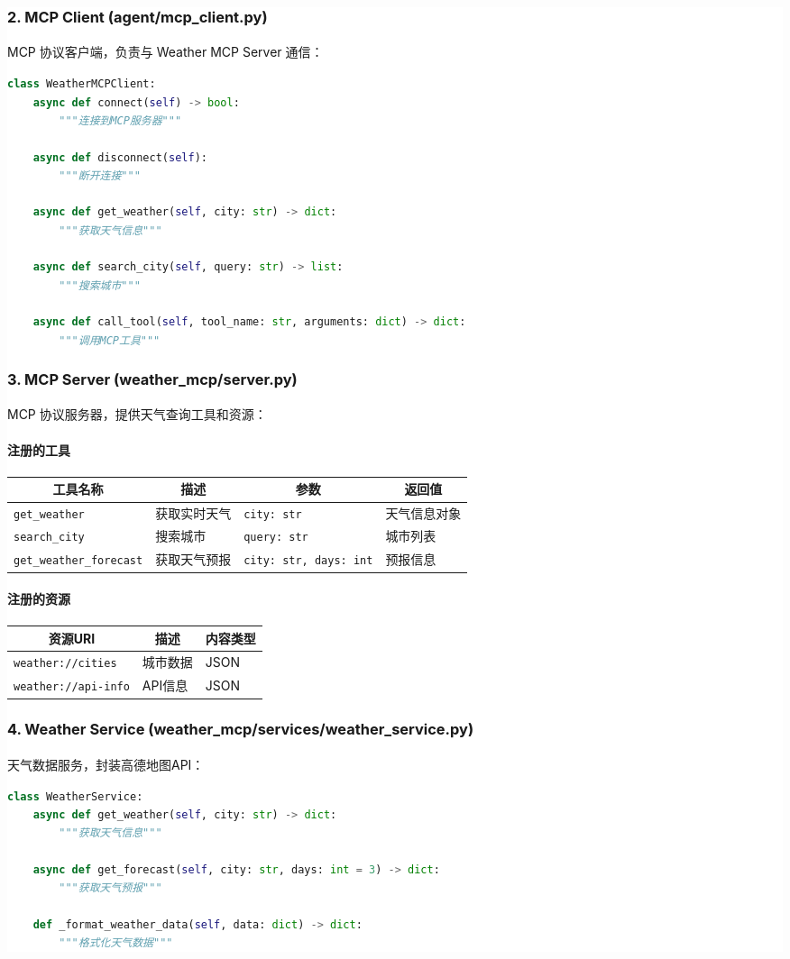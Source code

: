 ### 2. MCP Client (agent/mcp_client.py)

MCP 协议客户端，负责与 Weather MCP Server 通信：

```python
class WeatherMCPClient:
    async def connect(self) -> bool:
        """连接到MCP服务器"""
        
    async def disconnect(self):
        """断开连接"""
        
    async def get_weather(self, city: str) -> dict:
        """获取天气信息"""
        
    async def search_city(self, query: str) -> list:
        """搜索城市"""
        
    async def call_tool(self, tool_name: str, arguments: dict) -> dict:
        """调用MCP工具"""
```

### 3. MCP Server (weather_mcp/server.py)

MCP 协议服务器，提供天气查询工具和资源：

#### 注册的工具

| 工具名称 | 描述 | 参数 | 返回值 |
|---------|------|------|--------|
| `get_weather` | 获取实时天气 | `city: str` | 天气信息对象 |
| `search_city` | 搜索城市 | `query: str` | 城市列表 |
| `get_weather_forecast` | 获取天气预报 | `city: str, days: int` | 预报信息 |

#### 注册的资源

| 资源URI | 描述 | 内容类型 |
|---------|------|----------|
| `weather://cities` | 城市数据 | JSON |
| `weather://api-info` | API信息 | JSON |

### 4. Weather Service (weather_mcp/services/weather_service.py)

天气数据服务，封装高德地图API：

```python
class WeatherService:
    async def get_weather(self, city: str) -> dict:
        """获取天气信息"""
        
    async def get_forecast(self, city: str, days: int = 3) -> dict:
        """获取天气预报"""
        
    def _format_weather_data(self, data: dict) -> dict:
        """格式化天气数据"""
```
